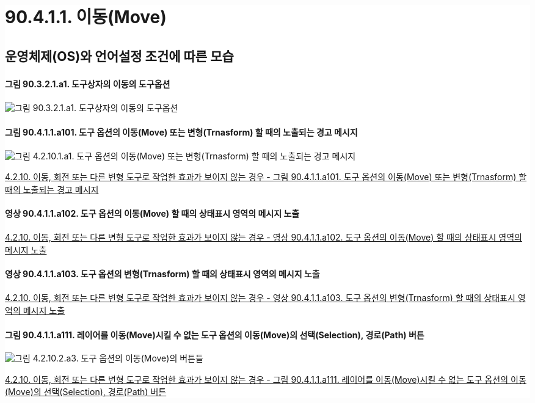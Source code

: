# 90.4.1.1. 이동(Move)
## 운영체제(OS)와 언어설정 조건에 따른 모습
#### 그림 90.3.2.1.a1. 도구상자의 이동의 도구옵션
![그림 90.3.2.1.a1. 도구상자의 이동의 도구옵션](https://github.com/wonder13662/gimp/assets/15767104/e078f711-5e32-4fbf-9ef9-a681a9f1bcb3)

#### 그림 90.4.1.1.a101. 도구 옵션의 이동(Move) 또는 변형(Trnasform) 할 때의 노출되는 경고 메시지
<img width="266" alt="그림 4.2.10.1.a1. 도구 옵션의 이동(Move) 또는 변형(Trnasform) 할 때의 노출되는 경고 메시지" environment="MacOS:Sonoma 14.2.1 GIMP 2.10.36" src="https://github.com/wonder13662/gimp/assets/15767104/c0ca0467-1da6-4edc-808d-198b41211fe5">

[4.2.10. 이동, 회전 또는 다른 변형 도구로 작업한 효과가 보이지 않는 경우 - 그림 90.4.1.1.a101. 도구 옵션의 이동(Move) 또는 변형(Trnasform) 할 때의 노출되는 경고 메시지](https://wonder13662.github.io/gimp/2.10.36_ko/04-02-10-no-visible-effect-when-trying-to-use-the-move-tool-rotate-or-other-transform%E2%80%93tool.html#%EA%B7%B8%EB%A6%BC-90411a101-%EB%8F%84%EA%B5%AC-%EC%98%B5%EC%85%98%EC%9D%98-%EC%9D%B4%EB%8F%99move-%EB%98%90%EB%8A%94-%EB%B3%80%ED%98%95trnasform-%ED%95%A0-%EB%95%8C%EC%9D%98-%EB%85%B8%EC%B6%9C%EB%90%98%EB%8A%94-%EA%B2%BD%EA%B3%A0-%EB%A9%94%EC%8B%9C%EC%A7%80)

#### 영상 90.4.1.1.a102. 도구 옵션의 이동(Move) 할 때의 상태표시 영역의 메시지 노출
<video controls="controls" width="720" environment="MacOS:Sonoma 14.2.1 GIMP 2.10.36" src="https://github.com/wonder13662/gimp/assets/15767104/007f9e27-8fe1-4d38-9ea9-8ef9bd141bf6"></video>

[4.2.10. 이동, 회전 또는 다른 변형 도구로 작업한 효과가 보이지 않는 경우 - 영상 90.4.1.1.a102. 도구 옵션의 이동(Move) 할 때의 상태표시 영역의 메시지 노출](https://wonder13662.github.io/gimp/2.10.36_ko/04-02-10-no-visible-effect-when-trying-to-use-the-move-tool-rotate-or-other-transform%E2%80%93tool.html#%EC%98%81%EC%83%81-90411a102-%EB%8F%84%EA%B5%AC-%EC%98%B5%EC%85%98%EC%9D%98-%EC%9D%B4%EB%8F%99move-%ED%95%A0-%EB%95%8C%EC%9D%98-%EC%83%81%ED%83%9C%ED%91%9C%EC%8B%9C-%EC%98%81%EC%97%AD%EC%9D%98-%EB%A9%94%EC%8B%9C%EC%A7%80-%EB%85%B8%EC%B6%9C)

#### 영상 90.4.1.1.a103. 도구 옵션의 변형(Trnasform) 할 때의 상태표시 영역의 메시지 노출
<video controls="controls" width="720" environment="MacOS:Sonoma 14.2.1 GIMP 2.10.36" src="https://github.com/wonder13662/gimp/assets/15767104/7540938e-e81f-49c9-ae78-5c5633cd9ccc"></video>

[4.2.10. 이동, 회전 또는 다른 변형 도구로 작업한 효과가 보이지 않는 경우 - 영상 90.4.1.1.a103. 도구 옵션의 변형(Trnasform) 할 때의 상태표시 영역의 메시지 노출](https://wonder13662.github.io/gimp/2.10.36_ko/04-02-10-no-visible-effect-when-trying-to-use-the-move-tool-rotate-or-other-transform%E2%80%93tool.html#%EC%98%81%EC%83%81-90411a103-%EB%8F%84%EA%B5%AC-%EC%98%B5%EC%85%98%EC%9D%98-%EB%B3%80%ED%98%95trnasform-%ED%95%A0-%EB%95%8C%EC%9D%98-%EC%83%81%ED%83%9C%ED%91%9C%EC%8B%9C-%EC%98%81%EC%97%AD%EC%9D%98-%EB%A9%94%EC%8B%9C%EC%A7%80-%EB%85%B8%EC%B6%9C)

#### 그림 90.4.1.1.a111. 레이어를 이동(Move)시킬 수 없는 도구 옵션의 이동(Move)의 선택(Selection), 경로(Path) 버튼
<img width="480" alt="그림 4.2.10.2.a3. 도구 옵션의 이동(Move)의 버튼들" environment="MacOS:Sonoma 14.2.1 GIMP 2.10.36" src="https://github.com/wonder13662/gimp/assets/15767104/c8da0432-a439-4bbf-9413-6033a3fbee2a">

[4.2.10. 이동, 회전 또는 다른 변형 도구로 작업한 효과가 보이지 않는 경우 - 그림 90.4.1.1.a111. 레이어를 이동(Move)시킬 수 없는 도구 옵션의 이동(Move)의 선택(Selection), 경로(Path) 버튼](https://wonder13662.github.io/gimp/2.10.36_ko/04-02-10-no-visible-effect-when-trying-to-use-the-move-tool-rotate-or-other-transform%E2%80%93tool.html#%EA%B7%B8%EB%A6%BC-90411a111-%EB%A0%88%EC%9D%B4%EC%96%B4%EB%A5%BC-%EC%9D%B4%EB%8F%99move%EC%8B%9C%ED%82%AC-%EC%88%98-%EC%97%86%EB%8A%94-%EB%8F%84%EA%B5%AC-%EC%98%B5%EC%85%98%EC%9D%98-%EC%9D%B4%EB%8F%99move%EC%9D%98-%EC%84%A0%ED%83%9Dselection-%EA%B2%BD%EB%A1%9Cpath-%EB%B2%84%ED%8A%BC)
